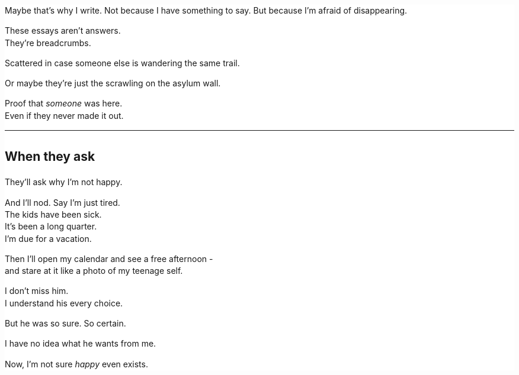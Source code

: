 Maybe that’s why I write. Not because I have something to say. But because I’m afraid of disappearing.

These essays aren’t answers.  
They’re breadcrumbs.

Scattered in case someone else is wandering the same trail.

Or maybe they’re just the scrawling on the asylum wall.  

Proof that *someone* was here.  
Even if they never made it out.

---

## When they ask

They’ll ask why I’m not happy.

And I’ll nod. Say I’m just tired.  
The kids have been sick.  
It’s been a long quarter.  
I’m due for a vacation.

Then I’ll open my calendar and see a free afternoon -  
and stare at it like a photo of my teenage self.

I don’t miss him.  
I understand his every choice.

But he was so sure. So certain.

I have no idea what he wants from me.

Now, I’m not sure *happy* even exists.
